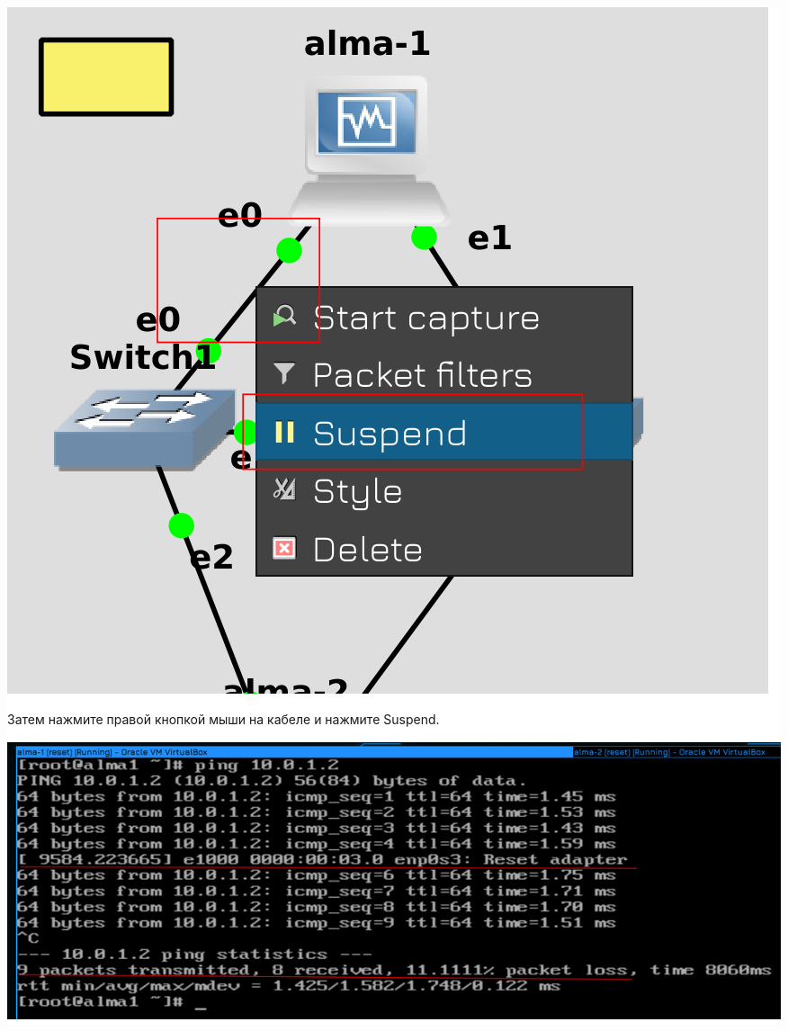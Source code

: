 ![](images/suspend1.png)

Затем нажмите правой кнопкой мыши на кабеле и нажмите Suspend. 

![](images/pingresult1.png)
